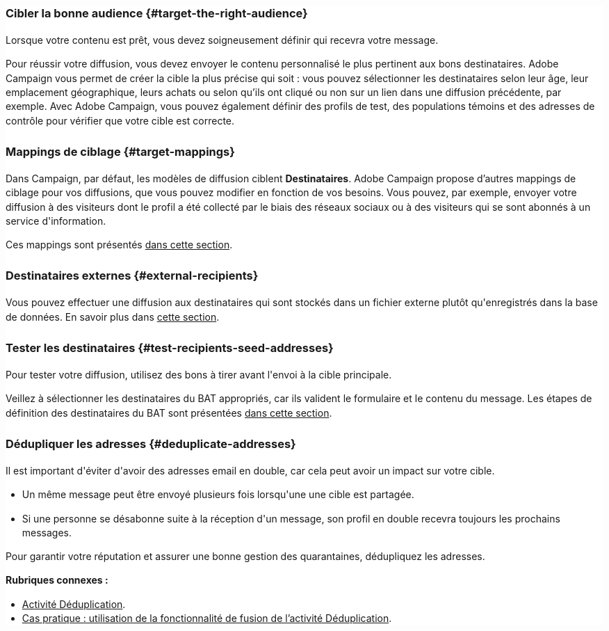 ### Cibler la bonne audience {#target-the-right-audience}

Lorsque votre contenu est prêt, vous devez soigneusement définir qui recevra votre message.

Pour réussir votre diffusion, vous devez envoyer le contenu personnalisé le plus pertinent aux bons destinataires. Adobe Campaign vous permet de créer la cible la plus précise qui soit : vous pouvez sélectionner les destinataires selon leur âge, leur emplacement géographique, leurs achats ou selon qu’ils ont cliqué ou non sur un lien dans une diffusion précédente, par exemple. Avec Adobe Campaign, vous pouvez également définir des profils de test, des populations témoins et des adresses de contrôle pour vérifier que votre cible est correcte.

### Mappings de ciblage {#target-mappings}

Dans Campaign, par défaut, les modèles de diffusion ciblent **Destinataires**. Adobe Campaign propose d’autres mappings de ciblage pour vos diffusions, que vous pouvez modifier en fonction de vos besoins. Vous pouvez, par exemple, envoyer votre diffusion à des visiteurs dont le profil a été collecté par le biais des réseaux sociaux ou à des visiteurs qui se sont abonnés à un service d&#39;information.

Ces mappings sont présentés [dans cette section](../audiences/target-mappings.md).

### Destinataires externes {#external-recipients}

Vous pouvez effectuer une diffusion aux destinataires qui sont stockés dans un fichier externe plutôt qu&#39;enregistrés dans la base de données. En savoir plus dans [cette section](create-message.md#select-external-recipients-selecting-external-recipients).



### Tester les destinataires {#test-recipients-seed-addresses}

Pour tester votre diffusion, utilisez des bons à tirer avant l&#39;envoi à la cible principale.

Veillez à sélectionner les destinataires du BAT appropriés, car ils valident le formulaire et le contenu du message. Les étapes de définition des destinataires du BAT sont présentées [dans cette section](create-message.md#select-the-recipients-of-proof-messages-select-the-proof-target).


### Dédupliquer les adresses {#deduplicate-addresses}

Il est important d&#39;éviter d&#39;avoir des adresses email en double, car cela peut avoir un impact sur votre cible.

* Un même message peut être envoyé plusieurs fois lorsqu&#39;une une cible est partagée.

* Si une personne se désabonne suite à la réception d&#39;un message, son profil en double recevra toujours les prochains messages.

Pour garantir votre réputation et assurer une bonne gestion des quarantaines, dédupliquez les adresses.

**Rubriques connexes :**

* [Activité Déduplication](../../automation/workflow/deduplication.md).
* [Cas pratique : utilisation de la fonctionnalité de fusion de l’activité Déduplication](../../automation/workflow/deduplication-merge.md).
